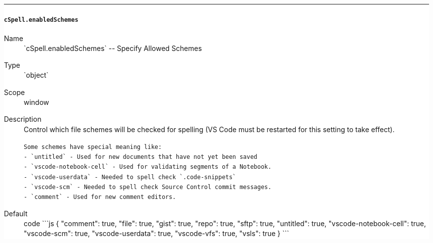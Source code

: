   </dd>
</dl>



---


#### `cSpell.enabledSchemes`

<dl>
  <dt>Name</dt>
  <dd>
    `cSpell.enabledSchemes` -- Specify Allowed Schemes
  </dd>
</dl>

<dl>
  <dt>Type</dt>
  <dd>
    `object`
  </dd>
</dl>

<dl>
  <dt>Scope</dt>
  <dd>
    window
  </dd>
</dl>

<dl>
  <dt>Description</dt>
  <dd>
    Control which file schemes will be checked for spelling (VS Code must be restarted for this setting to take effect).


    Some schemes have special meaning like:
    - `untitled` - Used for new documents that have not yet been saved
    - `vscode-notebook-cell` - Used for validating segments of a Notebook.
    - `vscode-userdata` - Needed to spell check `.code-snippets`
    - `vscode-scm` - Needed to spell check Source Control commit messages.
    - `comment` - Used for new comment editors.
  </dd>
</dl>



<dl>
  <dt>Default</dt>
  <dd>
    code
    ```js
    {
    "comment": true, "file": true, "gist": true, "repo": true, "sftp": true,
    "untitled": true, "vscode-notebook-cell": true, "vscode-scm": true,
    "vscode-userdata": true, "vscode-vfs": true, "vsls": true
    }
    ```
